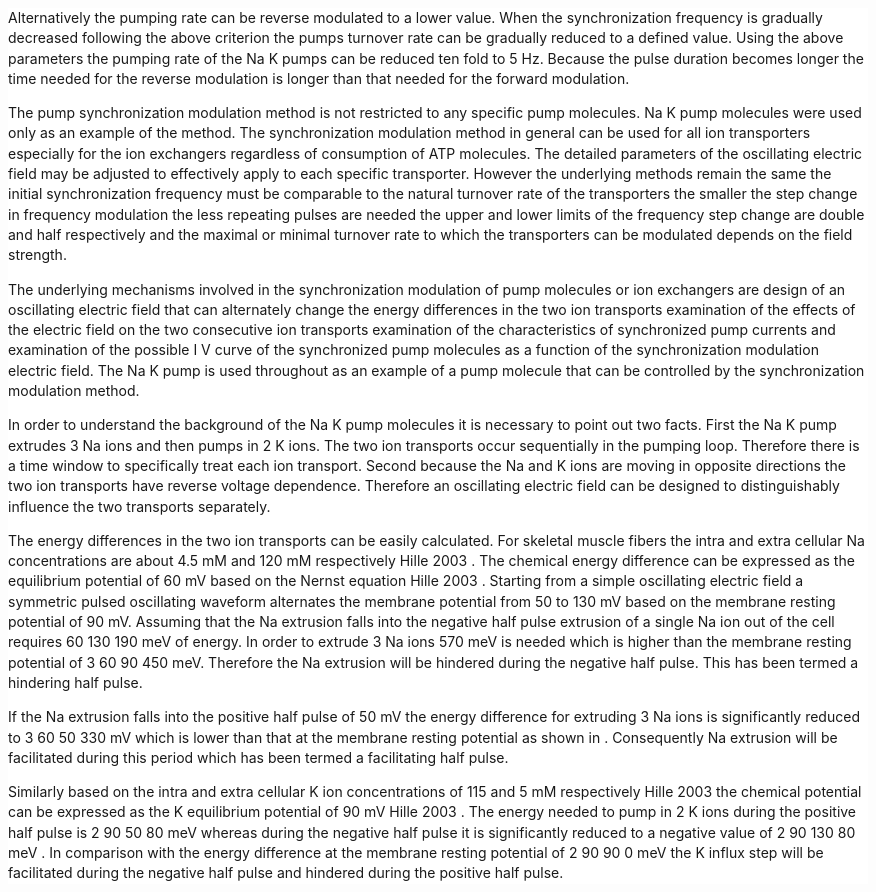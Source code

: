 Alternatively the pumping rate can be reverse modulated to a lower value. When the synchronization frequency is gradually decreased following the above criterion the pumps turnover rate can be gradually reduced to a defined value. Using the above parameters the pumping rate of the Na K pumps can be reduced ten fold to 5 Hz. Because the pulse duration becomes longer the time needed for the reverse modulation is longer than that needed for the forward modulation.

The pump synchronization modulation method is not restricted to any specific pump molecules. Na K pump molecules were used only as an example of the method. The synchronization modulation method in general can be used for all ion transporters especially for the ion exchangers regardless of consumption of ATP molecules. The detailed parameters of the oscillating electric field may be adjusted to effectively apply to each specific transporter. However the underlying methods remain the same the initial synchronization frequency must be comparable to the natural turnover rate of the transporters the smaller the step change in frequency modulation the less repeating pulses are needed the upper and lower limits of the frequency step change are double and half respectively and the maximal or minimal turnover rate to which the transporters can be modulated depends on the field strength.

The underlying mechanisms involved in the synchronization modulation of pump molecules or ion exchangers are design of an oscillating electric field that can alternately change the energy differences in the two ion transports examination of the effects of the electric field on the two consecutive ion transports examination of the characteristics of synchronized pump currents and examination of the possible I V curve of the synchronized pump molecules as a function of the synchronization modulation electric field. The Na K pump is used throughout as an example of a pump molecule that can be controlled by the synchronization modulation method.

In order to understand the background of the Na K pump molecules it is necessary to point out two facts. First the Na K pump extrudes 3 Na ions and then pumps in 2 K ions. The two ion transports occur sequentially in the pumping loop. Therefore there is a time window to specifically treat each ion transport. Second because the Na and K ions are moving in opposite directions the two ion transports have reverse voltage dependence. Therefore an oscillating electric field can be designed to distinguishably influence the two transports separately.

The energy differences in the two ion transports can be easily calculated. For skeletal muscle fibers the intra and extra cellular Na concentrations are about 4.5 mM and 120 mM respectively Hille 2003 . The chemical energy difference can be expressed as the equilibrium potential of 60 mV based on the Nernst equation Hille 2003 . Starting from a simple oscillating electric field a symmetric pulsed oscillating waveform alternates the membrane potential from 50 to 130 mV based on the membrane resting potential of 90 mV. Assuming that the Na extrusion falls into the negative half pulse extrusion of a single Na ion out of the cell requires 60 130 190 meV of energy. In order to extrude 3 Na ions 570 meV is needed which is higher than the membrane resting potential of 3 60 90 450 meV. Therefore the Na extrusion will be hindered during the negative half pulse. This has been termed a hindering half pulse.

If the Na extrusion falls into the positive half pulse of 50 mV the energy difference for extruding 3 Na ions is significantly reduced to 3 60 50 330 mV which is lower than that at the membrane resting potential as shown in . Consequently Na extrusion will be facilitated during this period which has been termed a facilitating half pulse.

Similarly based on the intra and extra cellular K ion concentrations of 115 and 5 mM respectively Hille 2003 the chemical potential can be expressed as the K equilibrium potential of 90 mV Hille 2003 . The energy needed to pump in 2 K ions during the positive half pulse is 2 90 50 80 meV whereas during the negative half pulse it is significantly reduced to a negative value of 2 90 130 80 meV . In comparison with the energy difference at the membrane resting potential of 2 90 90 0 meV the K influx step will be facilitated during the negative half pulse and hindered during the positive half pulse.
